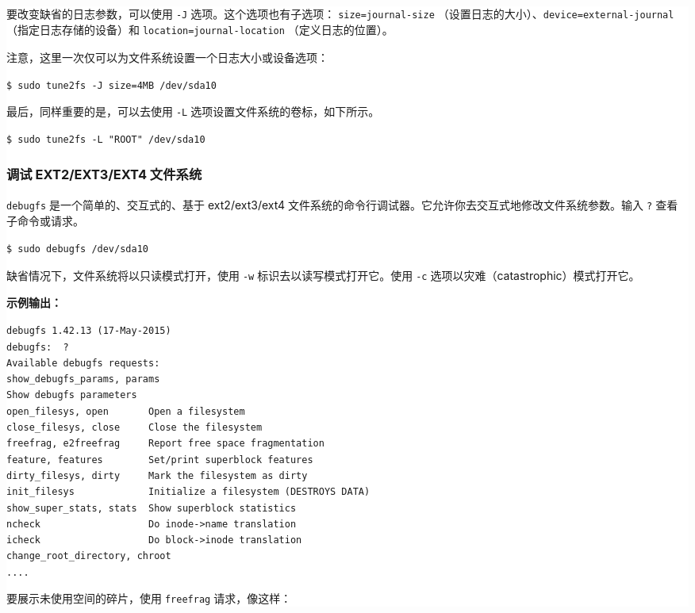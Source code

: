要改变缺省的日志参数，可以使用 `-J` 选项。这个选项也有子选项： `size=journal-size` （设置日志的大小）、`device=external-journal` （指定日志存储的设备）和 `location=journal-location` （定义日志的位置）。


注意，这里一次仅可以为文件系统设置一个日志大小或设备选项：



```
$ sudo tune2fs -J size=4MB /dev/sda10

```

最后，同样重要的是，可以去使用 `-L` 选项设置文件系统的卷标，如下所示。



```
$ sudo tune2fs -L "ROOT" /dev/sda10

```

### 调试 EXT2/EXT3/EXT4 文件系统


`debugfs` 是一个简单的、交互式的、基于 ext2/ext3/ext4 文件系统的命令行调试器。它允许你去交互式地修改文件系统参数。输入 `?` 查看子命令或请求。



```
$ sudo debugfs /dev/sda10

```

缺省情况下，文件系统将以只读模式打开，使用 `-w` 标识去以读写模式打开它。使用 `-c` 选项以灾难（catastrophic）模式打开它。


**示例输出：**



```
debugfs 1.42.13 (17-May-2015)
debugfs:  ?
Available debugfs requests:
show_debugfs_params, params
Show debugfs parameters
open_filesys, open       Open a filesystem
close_filesys, close     Close the filesystem
freefrag, e2freefrag     Report free space fragmentation
feature, features        Set/print superblock features
dirty_filesys, dirty     Mark the filesystem as dirty
init_filesys             Initialize a filesystem (DESTROYS DATA)
show_super_stats, stats  Show superblock statistics
ncheck                   Do inode->name translation
icheck                   Do block->inode translation
change_root_directory, chroot
....

```

要展示未使用空间的碎片，使用 `freefrag` 请求，像这样：
